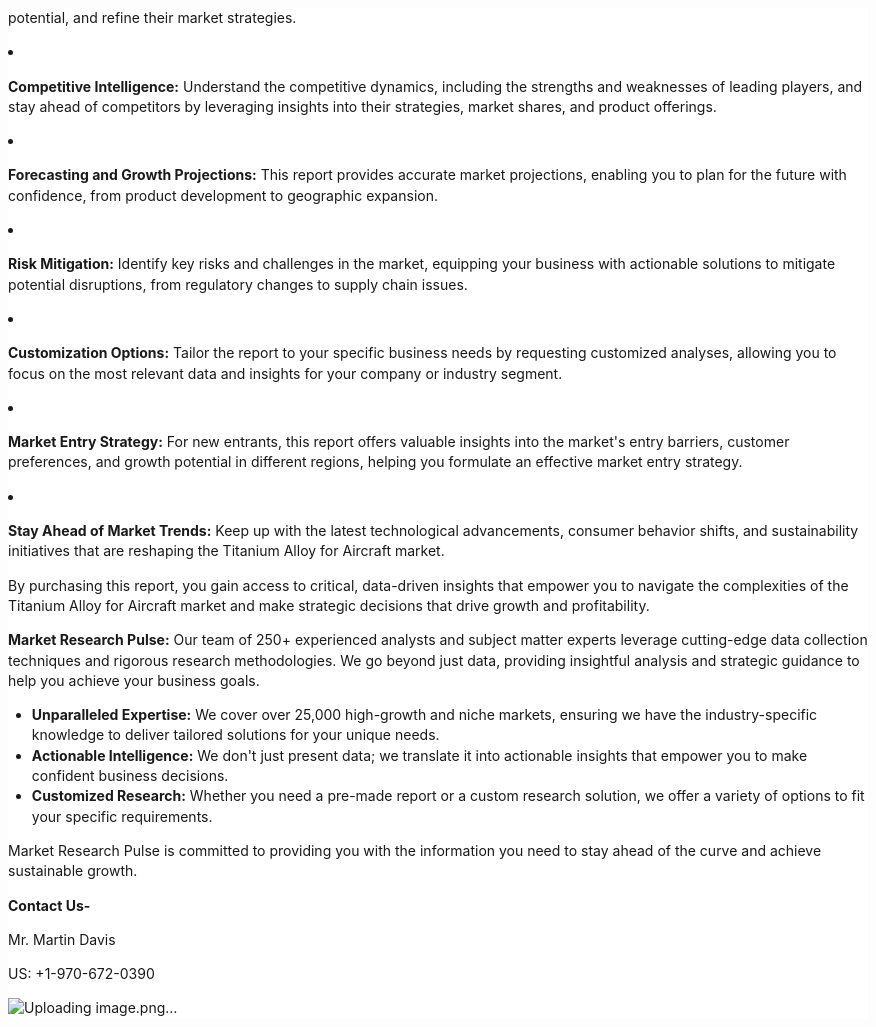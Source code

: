 potential, and refine their market strategies.</p></li><li><p><strong>Competitive Intelligence:</strong> Understand the competitive dynamics, including the strengths and weaknesses of leading players, and stay ahead of competitors by leveraging insights into their strategies, market shares, and product offerings.</p></li><li><p><strong>Forecasting and Growth Projections:</strong> This report provides accurate market projections, enabling you to plan for the future with confidence, from product development to geographic expansion.</p></li><li><p><strong>Risk Mitigation:</strong> Identify key risks and challenges in the market, equipping your business with actionable solutions to mitigate potential disruptions, from regulatory changes to supply chain issues.</p></li><li><p><strong>Customization Options:</strong> Tailor the report to your specific business needs by requesting customized analyses, allowing you to focus on the most relevant data and insights for your company or industry segment.</p></li><li><p><strong>Market Entry Strategy:</strong> For new entrants, this report offers valuable insights into the market's entry barriers, customer preferences, and growth potential in different regions, helping you formulate an effective market entry strategy.</p></li><li><p><strong>Stay Ahead of Market Trends:</strong> Keep up with the latest technological advancements, consumer behavior shifts, and sustainability initiatives that are reshaping the Titanium Alloy for Aircraft market.</p></li></ol><p>By purchasing this report, you gain access to critical, data-driven insights that empower you to navigate the complexities of the Titanium Alloy for Aircraft market and make strategic decisions that drive growth and profitability.</p><p><strong>Market Research Pulse:</strong>&nbsp;Our team of 250+ experienced analysts and subject matter experts leverage cutting-edge data collection techniques and rigorous research methodologies. We go beyond just data, providing insightful analysis and strategic guidance to help you achieve your business goals.</p><ul><li><strong>Unparalleled Expertise:</strong>&nbsp;We cover over 25,000 high-growth and niche markets, ensuring we have the industry-specific knowledge to deliver tailored solutions for your unique needs.</li><li><strong>Actionable Intelligence:</strong>&nbsp;We don't just present data; we translate it into actionable insights that empower you to make confident business decisions.</li><li><strong>Customized Research:</strong>&nbsp;Whether you need a pre-made report or a custom research solution, we offer a variety of options to fit your specific requirements.</li></ul><p>Market Research Pulse is committed to providing you with the information you need to stay ahead of the curve and achieve sustainable growth.</p><p><strong>Contact Us-</strong></p><p>Mr. Martin Davis</p><p>US: +1-970-672-0390</p>
![Uploading image.png…]()
